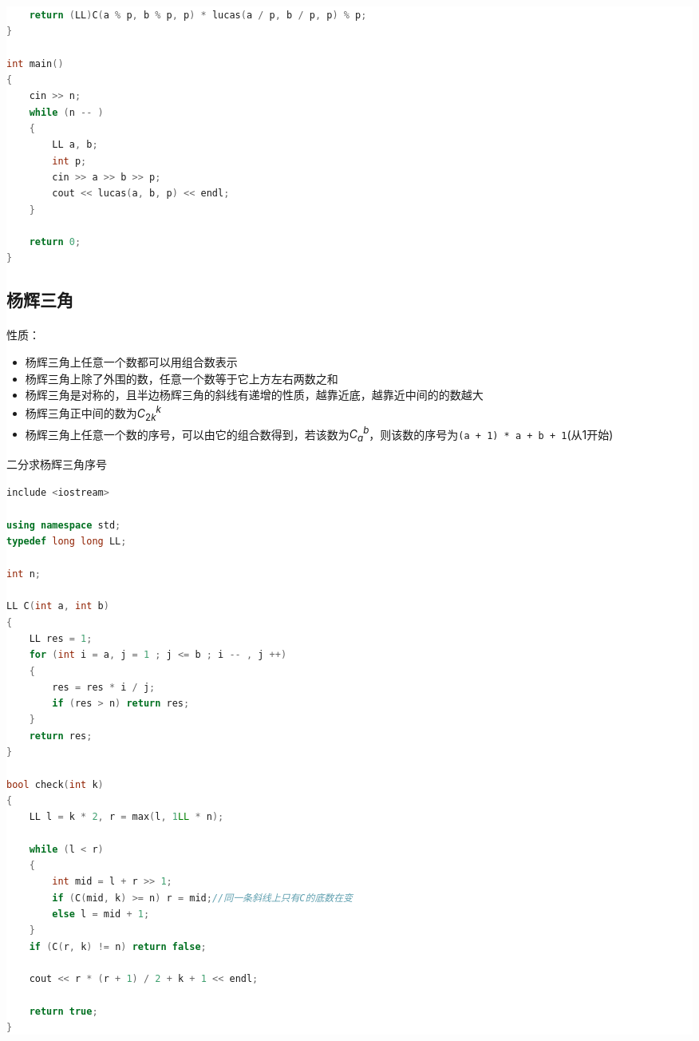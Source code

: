 ```cpp
    return (LL)C(a % p, b % p, p) * lucas(a / p, b / p, p) % p;
} 

int main()
{
    cin >> n;
    while (n -- )
    {
        LL a, b;
        int p;
        cin >> a >> b >> p;
        cout << lucas(a, b, p) << endl;
    }

    return 0;
}
```

## 杨辉三角

性质：
- 杨辉三角上任意一个数都可以用组合数表示
- 杨辉三角上除了外围的数，任意一个数等于它上方左右两数之和
- 杨辉三角是对称的，且半边杨辉三角的斜线有递增的性质，越靠近底，越靠近中间的的数越大
- 杨辉三角正中间的数为$C_{2k}^k$
- 杨辉三角上任意一个数的序号，可以由它的组合数得到，若该数为$C_a^b$，则该数的序号为`(a + 1) * a + b + 1`(从1开始)

二分求杨辉三角序号

```cpp
include <iostream>

using namespace std;
typedef long long LL;

int n;

LL C(int a, int b)
{
    LL res = 1;
    for (int i = a, j = 1 ; j <= b ; i -- , j ++)
    {
        res = res * i / j;
        if (res > n) return res;
    }
    return res;
}

bool check(int k)
{
    LL l = k * 2, r = max(l, 1LL * n);
    
    while (l < r)
    {
        int mid = l + r >> 1;
        if (C(mid, k) >= n) r = mid;//同一条斜线上只有C的底数在变
        else l = mid + 1;
    }
    if (C(r, k) != n) return false;
    
    cout << r * (r + 1) / 2 + k + 1 << endl;
    
    return true;
}
```